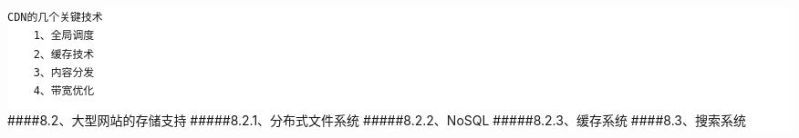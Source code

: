 	CDN的几个关键技术
		1、全局调度
		2、缓存技术
		3、内容分发
		4、带宽优化
####8.2、大型网站的存储支持
#####8.2.1、分布式文件系统
#####8.2.2、NoSQL
#####8.2.3、缓存系统
####8.3、搜索系统
